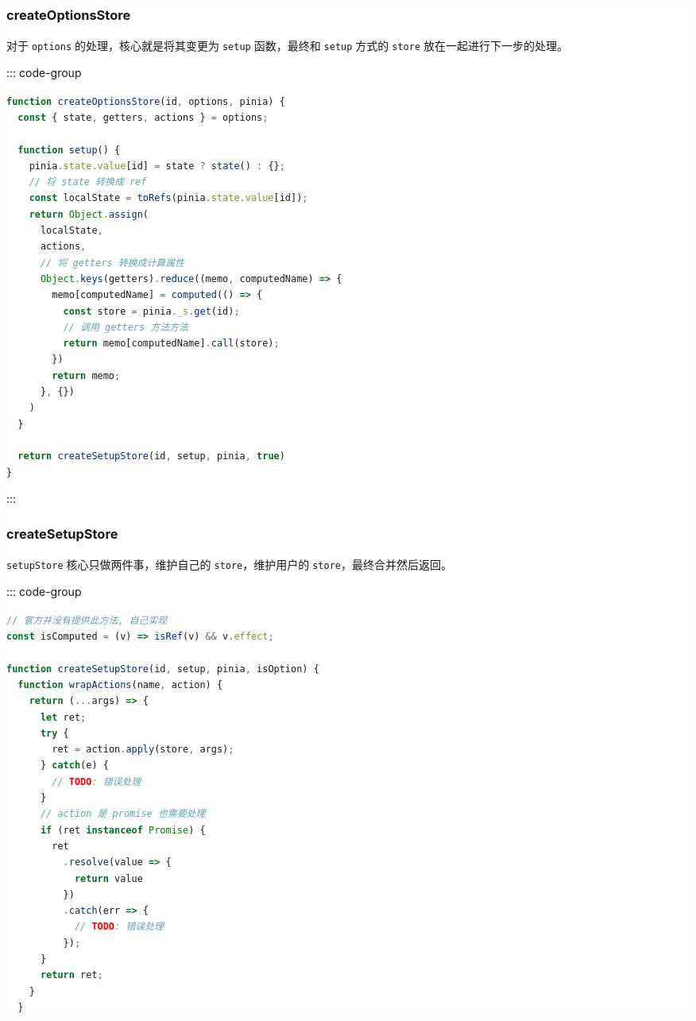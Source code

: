### createOptionsStore

对于 `options` 的处理，核心就是将其变更为 `setup` 函数，最终和 `setup` 方式的 `store` 放在一起进行下一步的处理。

::: code-group

```js [store.js]
function createOptionsStore(id, options, pinia) {
  const { state, getters, actions } = options;

  function setup() {
    pinia.state.value[id] = state ? state() : {};
    // 将 state 转换成 ref
    const localState = toRefs(pinia.state.value[id]);
    return Object.assign(
      localState,
      actions,
      // 将 getters 转换成计算属性
      Object.keys(getters).reduce((memo, computedName) => {
        memo[computedName] = computed(() => {
          const store = pinia._s.get(id);
          // 调用 getters 方法方法
          return memo[computedName].call(store);
        })
        return memo;
      }, {})
    )
  }

  return createSetupStore(id, setup, pinia, true)
}
```
:::

### createSetupStore

`setupStore` 核心只做两件事，维护自己的 `store`，维护用户的 `store`，最终合并然后返回。

::: code-group

```js [store.js]
// 官方并没有提供此方法, 自己实现
const isComputed = (v) => isRef(v) && v.effect;

function createSetupStore(id, setup, pinia, isOption) {
  function wrapActions(name, action) {
    return (...args) => {
      let ret;
      try {
        ret = action.apply(store, args);
      } catch(e) {
        // TODO: 错误处理
      }
      // action 是 promise 也需要处理
      if (ret instanceof Promise) {
        ret
          .resolve(value => {
            return value
          })
          .catch(err => {
            // TODO: 错误处理
          });
      }
      return ret;
    }
  }
```